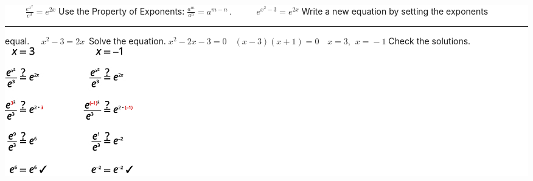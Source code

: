 <td data-valign="top" data-align="left" />
<td data-valign="top" data-align="right"><math xmlns="http://www.w3.org/1998/Math/MathML"><mrow><mspace width="2.4em" /><mfrac><mrow><msup><mi>e</mi><mrow><msup><mi>x</mi><mn>2</mn></msup></mrow></msup></mrow><mrow><msup><mi>e</mi><mn>3</mn></msup></mrow></mfrac><mo>=</mo><msup><mi>e</mi><mrow><mn>2</mn><mi>x</mi></mrow></msup></mrow></math></td>
</tr>
<tr valign="top">
<td data-valign="top" data-align="left">Use the Property of Exponents: <math xmlns="http://www.w3.org/1998/Math/MathML"><mrow><mfrac><mrow><msup><mi>a</mi><mi>m</mi></msup></mrow><mrow><msup><mi>a</mi><mi>n</mi></msup></mrow></mfrac><mo>=</mo><msup><mi>a</mi><mrow><mi>m</mi><mo>−</mo><mi>n</mi></mrow></msup><mo>.</mo></mrow></math></td>
<td data-valign="top" data-align="right"><math xmlns="http://www.w3.org/1998/Math/MathML"><mrow><mspace width="2.45em" /><msup><mi>e</mi><mrow><msup><mi>x</mi><mn>2</mn></msup><mo>−</mo><mn>3</mn></mrow></msup><mo>=</mo><msup><mi>e</mi><mrow><mn>2</mn><mi>x</mi></mrow></msup></mrow></math></td>
</tr>
<tr valign="top">
<td data-valign="top" data-align="left">Write a new equation by setting the exponents<hr data-type="newline" />equal.</td>
<td data-valign="top" data-align="right"><math xmlns="http://www.w3.org/1998/Math/MathML"><mrow><mspace width="1.1em" /><msup><mi>x</mi><mn>2</mn></msup><mo>−</mo><mn>3</mn><mo>=</mo><mn>2</mn><mi>x</mi><mspace width="0.2em" /></mrow></math></td>
</tr>
<tr valign="top">
<td data-valign="top" data-align="left">Solve the equation.</td>
<td data-valign="top" data-align="right"><math xmlns="http://www.w3.org/1998/Math/MathML"><mrow><msup><mi>x</mi><mn>2</mn></msup><mo>−</mo><mn>2</mn><mi>x</mi><mo>−</mo><mn>3</mn><mo>=</mo><mn>0</mn><mspace width="0.65em" /></mrow></math></td>
</tr>
<tr valign="top">
<td data-valign="top" data-align="left" />
<td data-valign="top" data-align="right"><math xmlns="http://www.w3.org/1998/Math/MathML"><mrow><mrow><mo>(</mo><mrow><mi>x</mi><mo>−</mo><mn>3</mn></mrow><mo>)</mo></mrow><mrow><mo>(</mo><mrow><mi>x</mi><mo>+</mo><mn>1</mn></mrow><mo>)</mo></mrow><mo>=</mo><mn>0</mn><mspace width="0.7em" /></mrow></math></td>
</tr>
<tr valign="top">
<td data-valign="top" data-align="left" />
<td data-valign="top" data-align="left"><math xmlns="http://www.w3.org/1998/Math/MathML"><mrow><mi>x</mi><mo>=</mo><mn>3</mn><mo>,</mo><mspace width="0.4em" /><mi>x</mi><mo>=</mo><mo>−</mo><mn>1</mn></mrow></math></td>
</tr>
<tr valign="top">
<td data-valign="top" data-align="left">Check the solutions.</td>
<td data-valign="top" data-align="left" />
</tr>
<tr valign="top">
<td data-valign="top" data-align="left"><span data-type="media" data-alt="."><img src="../resources/CNX_IntAlg_Figure_10_02_014a_img.jpg" alt="." /></span></td>
<td data-valign="top" data-align="left" />
</tr>
</tbody></table>
